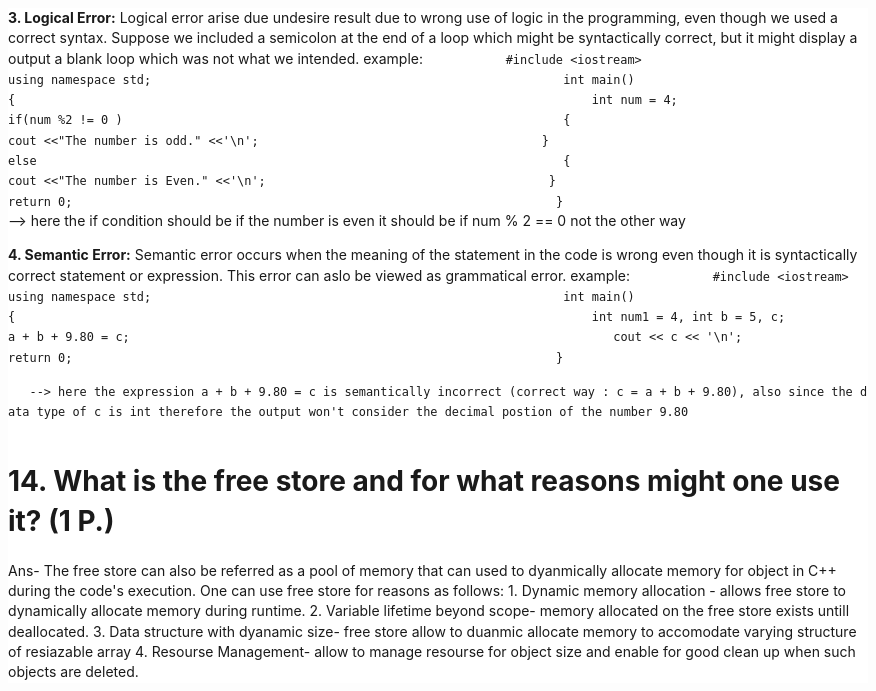**3. Logical Error:** Logical error arise due undesire result due to wrong use of logic in the programming, even though we used a correct syntax. Suppose we included a semicolon at the end of a loop which might be syntactically correct, but it might display a output a blank loop which was not what we intended. 
    example:
`            #include <iostream>                                                `
`            using namespace std;                                               `
`            int main()                                                         `
`            {                                                                  `
`                int num = 4;                                                   `
`                if(num %2 != 0 )                                               `
`                {                                                              `
`                   cout <<"The number is odd." <<'\n';                         `
`                }                                                              `
`                else                                                           `
`                {                                                              `
`                   cout <<"The number is Even." <<'\n';                        `
`                 }                                                             `
`                return 0;                                                      `
`               }                                                               `
             --> here the if condition should be if the number is even it should be if num % 2 == 0 not the other way


**4. Semantic Error:** Semantic error occurs when the meaning of the statement in the code is wrong even though it is syntactically correct statement or expression. This error can aslo be viewed as grammatical error.
    example:
`            #include <iostream>                                                `
`            using namespace std;                                               `
`            int main()                                                         `
`            {                                                                  `
`                int num1 = 4, int b = 5, c;                                  `
`                a + b + 9.80 = c;                                                     `
`                cout << c << '\n';                                             `
`                return 0;                                                      `
`               }                                                               `
            
       --> here the expression a + b + 9.80 = c is semantically incorrect (correct way : c = a + b + 9.80), also since the data type of c is int therefore the output won't consider the decimal postion of the number 9.80


# 14. What is the free store and for what reasons might one use it? (1 P.)
Ans-
The free store can also be referred as a pool of memory that can used to dyanmically allocate memory for object in C++ during the code's execution.
One can use free store for reasons as follows:
    1. Dynamic memory allocation - allows free store to dynamically allocate memory during runtime.
    2. Variable lifetime beyond scope- memory allocated on the free store exists untill deallocated.
    3. Data structure with dyanamic size- free store allow to duanmic allocate memory to accomodate varying structure of resiazable array
    4. Resourse Management- allow to manage resourse for object size and enable for good clean up when such objects are deleted. 
